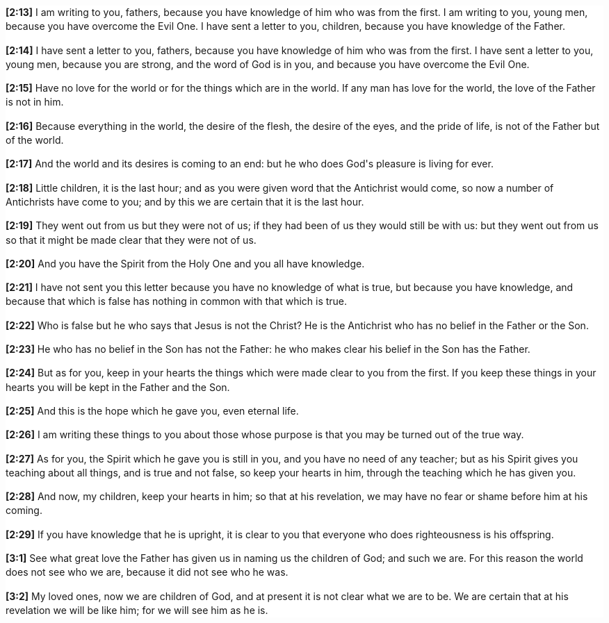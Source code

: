 **[2:13]** I am writing to you, fathers, because you have knowledge of him who was from the first. I am writing to you, young men, because you have overcome the Evil One. I have sent a letter to you, children, because you have knowledge of the Father.

**[2:14]** I have sent a letter to you, fathers, because you have knowledge of him who was from the first. I have sent a letter to you, young men, because you are strong, and the word of God is in you, and because you have overcome the Evil One.

**[2:15]** Have no love for the world or for the things which are in the world. If any man has love for the world, the love of the Father is not in him.

**[2:16]** Because everything in the world, the desire of the flesh, the desire of the eyes, and the pride of life, is not of the Father but of the world.

**[2:17]** And the world and its desires is coming to an end: but he who does God's pleasure is living for ever.

**[2:18]** Little children, it is the last hour; and as you were given word that the Antichrist would come, so now a number of Antichrists have come to you; and by this we are certain that it is the last hour.

**[2:19]** They went out from us but they were not of us; if they had been of us they would still be with us: but they went out from us so that it might be made clear that they were not of us.

**[2:20]** And you have the Spirit from the Holy One and you all have knowledge.

**[2:21]** I have not sent you this letter because you have no knowledge of what is true, but because you have knowledge, and because that which is false has nothing in common with that which is true.

**[2:22]** Who is false but he who says that Jesus is not the Christ? He is the Antichrist who has no belief in the Father or the Son.

**[2:23]** He who has no belief in the Son has not the Father: he who makes clear his belief in the Son has the Father.

**[2:24]** But as for you, keep in your hearts the things which were made clear to you from the first. If you keep these things in your hearts you will be kept in the Father and the Son.

**[2:25]** And this is the hope which he gave you, even eternal life.

**[2:26]** I am writing these things to you about those whose purpose is that you may be turned out of the true way.

**[2:27]** As for you, the Spirit which he gave you is still in you, and you have no need of any teacher; but as his Spirit gives you teaching about all things, and is true and not false, so keep your hearts in him, through the teaching which he has given you.

**[2:28]** And now, my children, keep your hearts in him; so that at his revelation, we may have no fear or shame before him at his coming.

**[2:29]** If you have knowledge that he is upright, it is clear to you that everyone who does righteousness is his offspring.

**[3:1]** See what great love the Father has given us in naming us the children of God; and such we are. For this reason the world does not see who we are, because it did not see who he was.

**[3:2]** My loved ones, now we are children of God, and at present it is not clear what we are to be. We are certain that at his revelation we will be like him; for we will see him as he is.
